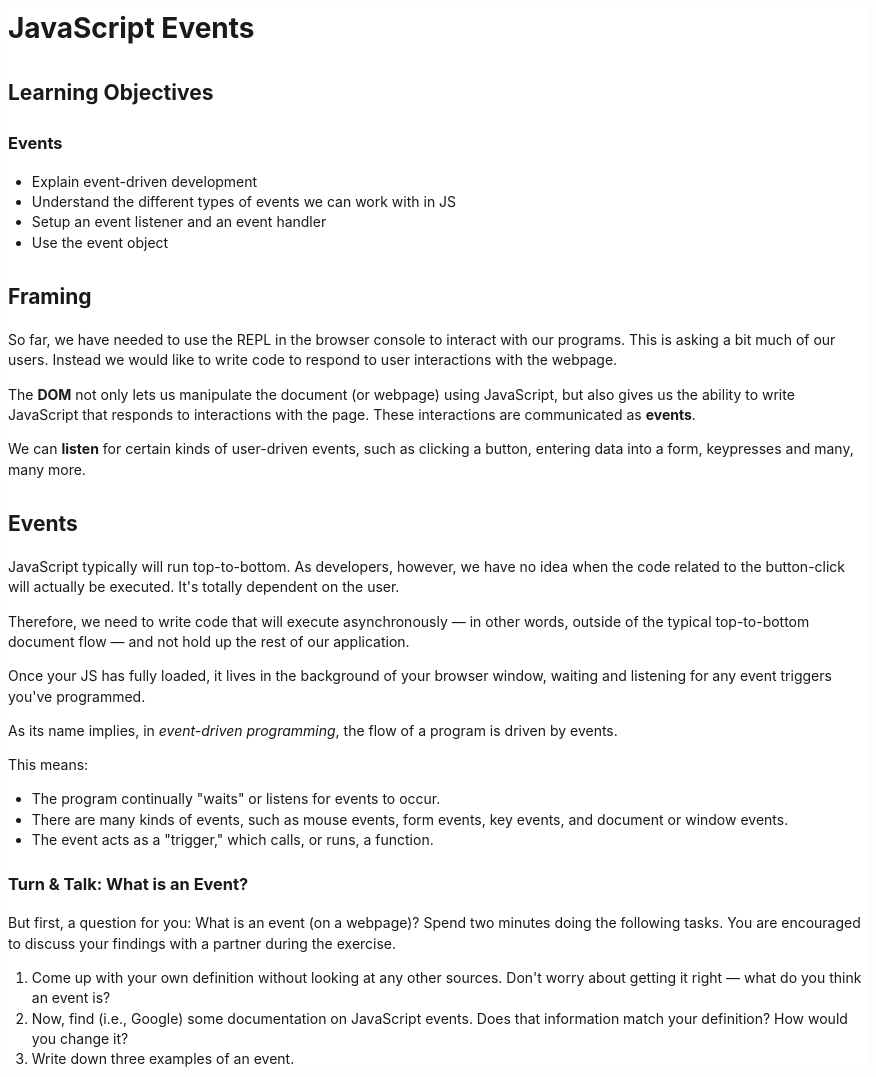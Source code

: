 # JavaScript Events

## Learning Objectives

### Events

* Explain event-driven development
* Understand the different types of events we can work with in JS
* Setup an event listener and an event handler
* Use the event object

## Framing

So far, we have needed to use the REPL in the browser console to interact with our programs. This is asking a bit much of our users. Instead we would like to write code to respond to user interactions with the webpage.

The **DOM** not only lets us manipulate the document (or webpage) using JavaScript, but also gives us the ability to write JavaScript that responds to interactions with the page. These interactions are communicated as **events**.

We can **listen** for certain kinds of user-driven events, such as clicking a button, entering data into a form, keypresses and many, many more.

## Events

JavaScript typically will run top-to-bottom. As developers, however, we have no idea when the code related to the button-click will actually be executed. It's totally dependent on the user.

Therefore, we need to write code that will execute asynchronously — in other words, outside of the typical top-to-bottom document flow — and not hold up the rest of our application.

Once your JS has fully loaded, it lives in the background of your browser window, waiting and listening for any event triggers you've programmed.

As its name implies, in *event-driven programming*, the flow of a program is driven by events.

This means:

- The program continually "waits" or listens for events to occur.
- There are many kinds of events, such as mouse events, form events, key events, and document or window events.
- The event acts as a "trigger," which calls, or runs, a function.

### Turn & Talk: What is an Event?

But first, a question for you: What is an event (on a webpage)? Spend two minutes doing the following tasks. You are encouraged to discuss your findings with a partner during the exercise.

1. Come up with your own definition without looking at any other sources. Don't worry about getting it right — what do you think an event is?
2. Now, find (i.e., Google) some documentation on JavaScript events. Does that information match your definition? How would you change it?
3. Write down three examples of an event.
